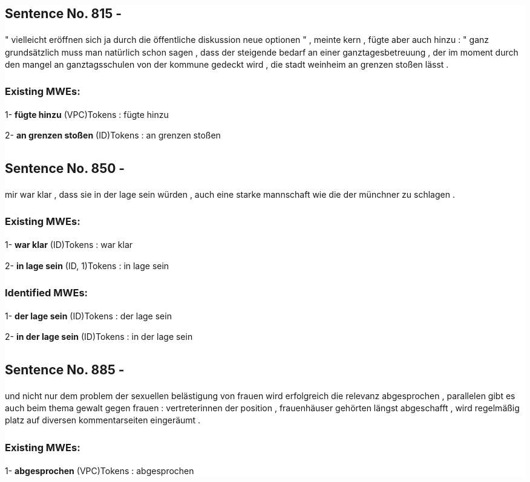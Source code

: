 ## Sentence No. 815 - 
" vielleicht eröffnen sich ja durch die öffentliche diskussion neue optionen " , meinte kern , fügte aber auch hinzu : " ganz grundsätzlich muss man natürlich schon sagen , dass der steigende bedarf an einer ganztagesbetreuung , der im moment durch den mangel an ganztagsschulen von der kommune gedeckt wird , die stadt weinheim an grenzen stoßen lässt . 
### Existing MWEs: 
1- **fügte hinzu** (VPC)Tokens : 
fügte
hinzu

2- **an grenzen stoßen** (ID)Tokens : 
an
grenzen
stoßen

## Sentence No. 850 - 
mir war klar , dass sie in der lage sein würden , auch eine starke mannschaft wie die der münchner zu schlagen . 
### Existing MWEs: 
1- **war klar** (ID)Tokens : 
war
klar

2- **in lage sein** (ID, 1)Tokens : 
in
lage
sein

### Identified MWEs: 
1- **der lage sein** (ID)Tokens : 
der
lage
sein

2- **in der lage sein** (ID)Tokens : 
in
der
lage
sein

## Sentence No. 885 - 
und nicht nur dem problem der sexuellen belästigung von frauen wird erfolgreich die relevanz abgesprochen , parallelen gibt es auch beim thema gewalt gegen frauen : vertreterinnen der position , frauenhäuser gehörten längst abgeschafft , wird regelmäßig platz auf diversen kommentarseiten eingeräumt . 
### Existing MWEs: 
1- **abgesprochen** (VPC)Tokens : 
abgesprochen
